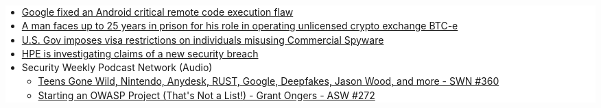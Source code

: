   - [Google fixed an Android critical remote code execution flaw](https://securityaffairs.com/158730/mobile-2/google-android-critical-rce.html)
  - [A man faces up to 25 years in prison for his role in operating unlicensed crypto exchange BTC-e](https://securityaffairs.com/158716/cyber-crime/btc-e-operator-waiting-sentence.html)
  - [U.S. Gov imposes visa restrictions on individuals misusing Commercial Spyware](https://securityaffairs.com/158705/laws-and-regulations/us-gov-visa-restrictions-commercial-spyware.html)
  - [HPE is investigating claims of a new security breach](https://securityaffairs.com/158690/cyber-crime/hpe-investigating-security-breach.html)
- Security Weekly Podcast Network (Audio)
  - [Teens Gone Wild, Nintendo, Anydesk, RUST, Google, Deepfakes, Jason Wood, and more - SWN #360](http://podcast.securityweekly.com/teens-gone-wild-nintendo-anydesk-rust-google-deepfakes-jason-wood-and-more-swn-360)
  - [Starting an OWASP Project (That's Not a List!) - Grant Ongers - ASW #272](http://podcast.securityweekly.com/starting-an-owasp-project-thats-not-a-list-grant-ongers-asw-272)

